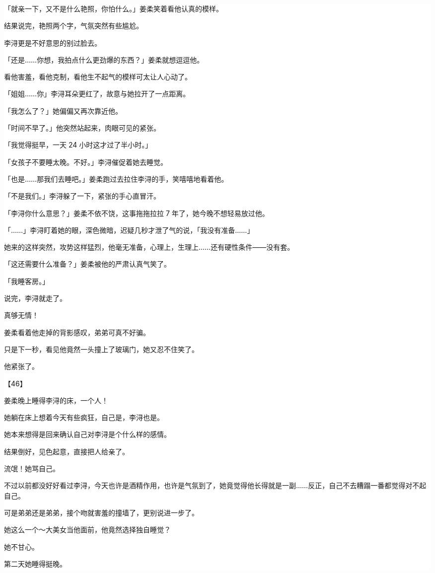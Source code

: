 「就亲一下，又不是什么艳照，你怕什么。」姜柔笑着看他认真的模样。

结果说完，艳照两个字，气氛突然有些尴尬。

李浔更是不好意思的别过脸去。

「还是……你想，我拍点什么更劲爆的东西？」姜柔就想逗逗他。

看他害羞，看他克制，看他生不起气的模样可太让人心动了。

「姐姐……你」李浔耳朵更红了，故意与她拉开了一点距离。

「我怎么了？」她偏偏又再次靠近他。

「时间不早了。」他突然站起来，肉眼可见的紧张。

「我觉得挺早，一天 24 小时这才过了半小时。」

「女孩子不要睡太晚。不好。」李浔催促着她去睡觉。

「也是……那我们去睡吧。」姜柔跑过去拉住李浔的手，笑嘻嘻地看着他。

「不是我们。」李浔躲了一下，紧张的手心直冒汗。

「李浔你什么意思？」姜柔不依不饶，这事拖拖拉拉 7 年了，她今晚不想轻易放过他。

「……」李浔盯着她的眼，深色微暗，迟疑几秒才泄了气的说，「我没有准备……」

她来的这样突然，攻势这样猛烈，他毫无准备，心理上，生理上……还有硬性条件——没有套。

「这还需要什么准备？」姜柔被他的严肃认真气笑了。

「我睡客房。」

说完，李浔就走了。

真够无情！

姜柔看着他走掉的背影感叹，弟弟可真不好骗。

只是下一秒，看见他竟然一头撞上了玻璃门，她又忍不住笑了。

他紧张了。

【46】

姜柔晚上睡得李浔的床，一个人！

她躺在床上想着今天有些疯狂，自己是，李浔也是。

她本来想得是回来确认自己对李浔是个什么样的感情。

结果倒好，见色起意，直接把人给亲了。

流氓！她骂自己。

不过以前都没好好看过李浔，今天也许是酒精作用，也许是气氛到了，她竟觉得他长得就是一副……反正，自己不去糟蹋一番都觉得对不起自己。

可是弟弟还是弟弟，接个吻就害羞的撞墙了，更别说进一步了。

她这么一个～大美女当他面前，他竟然选择独自睡觉？

她不甘心。

第二天她睡得挺晚。
